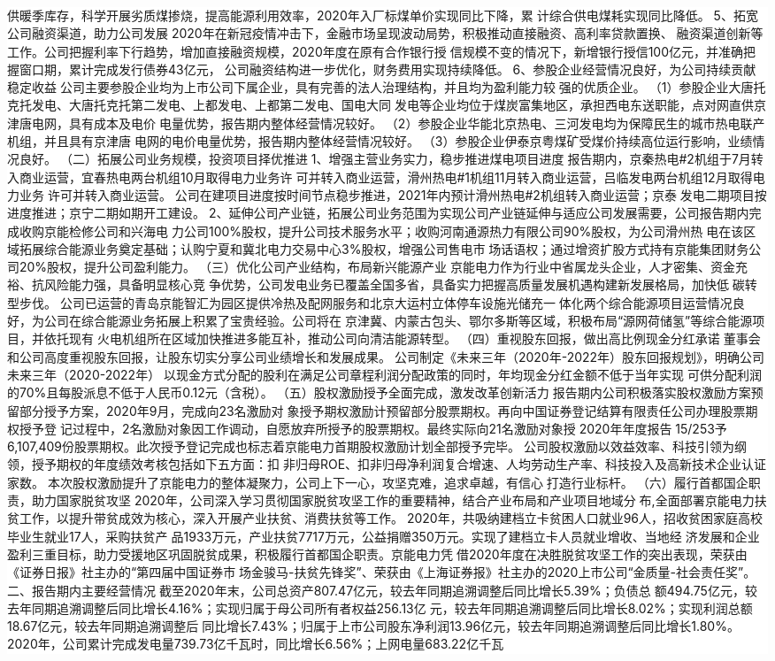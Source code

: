 供暖季库存，科学开展劣质煤掺烧，提高能源利用效率，2020年入厂标煤单价实现同比下降，累
计综合供电煤耗实现同比降低。
5、拓宽公司融资渠道，助力公司发展
2020年在新冠疫情冲击下，金融市场呈现波动局势，积极推动直接融资、高利率贷款置换、
融资渠道创新等工作。公司把握利率下行趋势，增加直接融资规模，2020年度在原有合作银行授
信规模不变的情况下，新增银行授信100亿元，并准确把握窗口期，累计完成发行债券43亿元，
公司融资结构进一步优化，财务费用实现持续降低。
6、参股企业经营情况良好，为公司持续贡献稳定收益
公司主要参股企业均为上市公司下属企业，具有完善的法人治理结构，并且均为盈利能力较
强的优质企业。
（1）参股企业大唐托克托发电、大唐托克托第二发电、上都发电、上都第二发电、国电大同
发电等企业均位于煤炭富集地区，承担西电东送职能，点对网直供京津唐电网，具有成本及电价
电量优势，报告期内整体经营情况较好。
（2）参股企业华能北京热电、三河发电均为保障民生的城市热电联产机组，并且具有京津唐
电网的电价电量优势，报告期内整体经营情况较好。
（3）参股企业伊泰京粤煤矿受煤价持续高位运行影响，业绩情况良好。
（二）拓展公司业务规模，投资项目择优推进
1、增强主营业务实力，稳步推进煤电项目进度
报告期内，京秦热电#2机组于7月转入商业运营，宜春热电两台机组10月取得电力业务许
可并转入商业运营，滑州热电#1机组11月转入商业运营，吕临发电两台机组12月取得电力业务
许可并转入商业运营。
公司在建项目进度按时间节点稳步推进，2021年内预计滑州热电#2机组转入商业运营；京泰
发电二期项目按进度推进；京宁二期如期开工建设。
2、延伸公司产业链，拓展公司业务范围为实现公司产业链延伸与适应公司发展需要，公司报告期内完成收购京能检修公司和兴海电
力公司100%股权，提升公司技术服务水平；收购河南通源热力有限公司90%股权，为公司滑州热
电在该区域拓展综合能源业务奠定基础；认购宁夏和冀北电力交易中心3%股权，增强公司售电市
场话语权；通过增资扩股方式持有京能集团财务公司20%股权，提升公司盈利能力。
（三）优化公司产业结构，布局新兴能源产业
京能电力作为行业中省属龙头企业，人才密集、资金充裕、抗风险能力强，具备明显核心竞
争优势，公司发电业务已覆盖全国多省，具备实力把握高质量发展机遇构建新发展格局，加快低
碳转型步伐。
公司已运营的青岛京能智汇为园区提供冷热及配网服务和北京大运村立体停车设施光储充一
体化两个综合能源项目运营情况良好，为公司在综合能源业务拓展上积累了宝贵经验。公司将在
京津冀、内蒙古包头、鄂尔多斯等区域，积极布局“源网荷储氢”等综合能源项目，并依托现有
火电机组所在区域加快推进多能互补，推动公司向清洁能源转型。
（四）重视股东回报，做出高比例现金分红承诺
董事会和公司高度重视股东回报，让股东切实分享公司业绩增长和发展成果。
公司制定《未来三年（2020年-2022年）股东回报规划》，明确公司未来三年（2020-2022年）
以现金方式分配的股利在满足公司章程利润分配政策的同时，年均现金分红金额不低于当年实现
可供分配利润的70%且每股派息不低于人民币0.12元（含税）。
（五）股权激励授予全面完成，激发改革创新活力
报告期内公司积极落实股权激励方案预留部分授予方案，2020年9月，完成向23名激励对
象授予期权激励计预留部分股票期权。再向中国证券登记结算有限责任公司办理股票期权授予登
记过程中，2名激励对象因工作调动，自愿放弃所授予的股票期权。最终实际向21名激励对象授
2020年年度报告
15/253予6,107,409份股票期权。此次授予登记完成也标志着京能电力首期股权激励计划全部授予完毕。
公司股权激励以效益效率、科技引领为纲领，授予期权的年度绩效考核包括如下五方面：扣
非归母ROE、扣非归母净利润复合增速、人均劳动生产率、科技投入及高新技术企业认证家数。
本次股权激励提升了京能电力的整体凝聚力，公司上下一心，攻坚克难，追求卓越，有信心
打造行业标杆。
（六）履行首都国企职责，助力国家脱贫攻坚
2020年，公司深入学习贯彻国家脱贫攻坚工作的重要精神，结合产业布局和产业项目地域分
布,全面部署京能电力扶贫工作，以提升带贫成效为核心，深入开展产业扶贫、消费扶贫等工作。
2020年，共吸纳建档立卡贫困人口就业96人，招收贫困家庭高校毕业生就业17人，采购扶贫产
品1933万元，产业扶贫7717万元，公益捐赠350万元。实现了建档立卡人员就业增收、当地经
济发展和企业盈利三重目标，助力受援地区巩固脱贫成果，积极履行首都国企职责。京能电力凭
借2020年度在决胜脱贫攻坚工作的突出表现，荣获由《证券日报》社主办的“第四届中国证券市
场金骏马-扶贫先锋奖”、荣获由《上海证券报》社主办的2020上市公司“金质量-社会责任奖”。
二、报告期内主要经营情况
截至2020年末，公司总资产807.47亿元，较去年同期追溯调整后同比增长5.39%；负债总
额494.75亿元，较去年同期追溯调整后同比增长4.16%；实现归属于母公司所有者权益256.13亿
元，较去年同期追溯调整后同比增长8.02%；实现利润总额18.67亿元，较去年同期追溯调整后
同比增长7.43%；归属于上市公司股东净利润13.96亿元，较去年同期追溯调整后同比增长1.80%。
2020年，公司累计完成发电量739.73亿千瓦时，同比增长6.56%；上网电量683.22亿千瓦